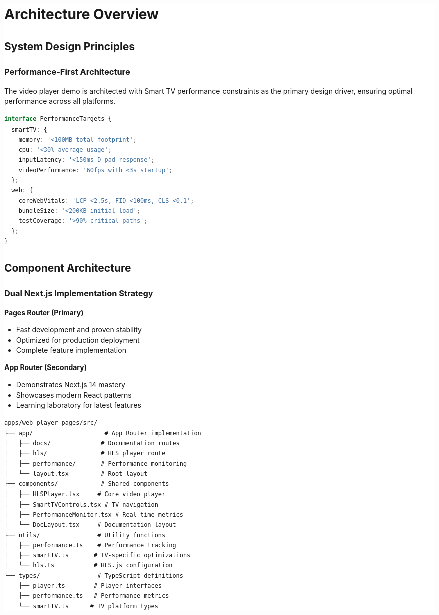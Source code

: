 # Architecture Overview

## System Design Principles

### Performance-First Architecture
The video player demo is architected with Smart TV performance constraints as the primary design driver, ensuring optimal performance across all platforms.

```typescript
interface PerformanceTargets {
  smartTV: {
    memory: '<100MB total footprint';
    cpu: '<30% average usage';
    inputLatency: '<150ms D-pad response';
    videoPerformance: '60fps with <3s startup';
  };
  web: {
    coreWebVitals: 'LCP <2.5s, FID <100ms, CLS <0.1';
    bundleSize: '<200KB initial load';
    testCoverage: '>90% critical paths';
  };
}
```

## Component Architecture

### Dual Next.js Implementation Strategy

**Pages Router (Primary)**
- Fast development and proven stability
- Optimized for production deployment
- Complete feature implementation

**App Router (Secondary)**
- Demonstrates Next.js 14 mastery
- Showcases modern React patterns
- Learning laboratory for latest features

```
apps/web-player-pages/src/
├── app/                    # App Router implementation
│   ├── docs/              # Documentation routes
│   ├── hls/               # HLS player route
│   ├── performance/       # Performance monitoring
│   └── layout.tsx         # Root layout
├── components/            # Shared components
│   ├── HLSPlayer.tsx     # Core video player
│   ├── SmartTVControls.tsx # TV navigation
│   ├── PerformanceMonitor.tsx # Real-time metrics
│   └── DocLayout.tsx     # Documentation layout
├── utils/                # Utility functions
│   ├── performance.ts    # Performance tracking
│   ├── smartTV.ts       # TV-specific optimizations
│   └── hls.ts           # HLS.js configuration
└── types/                # TypeScript definitions
    ├── player.ts        # Player interfaces
    ├── performance.ts   # Performance metrics
    └── smartTV.ts      # TV platform types
```
